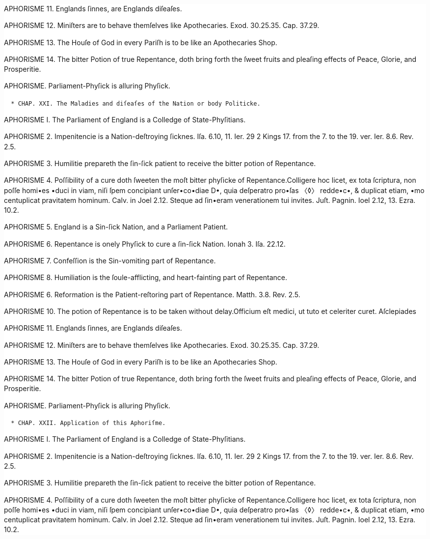 APHORISME 11. Englands ſinnes, are Englands diſeaſes.

APHORISME 12. Miniſters are to behave themſelves like Apothecaries. Exod. 30.25.35. Cap. 37.29.

APHORISME 13. The Houſe of God in every Pariſh is to be like an Apothecaries Shop.

APHORISME 14. The bitter Potion of true Repentance, doth bring forth the ſweet fruits and pleaſing effects of Peace, Glorie, and Prosperitie.

APHORISME. Parliament-Phyſick is alluring Phyſick.

      * CHAP. XXI. The Maladies and diſeaſes of the Nation or body Politicke.

APHORISME I. The Parliament of England is a Colledge of State-Phyſitians.

APHORISME 2. Impenitencie is a Nation-deſtroying ſicknes. Iſa. 6.10, 11. Ier. 29 2 Kings 17. from the 7. to the 19. ver. Ier. 8.6. Rev. 2.5.

APHORISME 3. Humilitie prepareth the ſin-ſick patient to receive the bitter potion of Repentance.

APHORISME 4. Poſſibility of a cure doth ſweeten the moſt bitter phyſicke of Repentance.Colligere hoc licet, ex tota ſcriptura, non poſſe homi•es •duci in viam, niſi ſpem concipiant unſer•co•diae D•, quia deſperatro pro•ſas 〈◊〉 redde•c•, & duplicat etiam, •mo centuplicat pravitatem hominum. Calv. in Joel 2.12. Steque ad ſin•eram venerationem tui invites. Juſt. Pagnin. Ioel 2.12, 13. Ezra. 10.2.

APHORISME 5. England is a Sin-ſick Nation, and a Parliament Patient.

APHORISME 6. Repentance is onely Phyſick to cure a ſin-ſick Nation. Ionah 3. Iſa. 22.12.

APHORISME 7. Confeſſion is the Sin-vomiting part of Repentance.

APHORISME 8. Humiliation is the ſoule-afflicting, and heart-fainting part of Repentance.

APHORISME 6. Reformation is the Patient-reſtoring part of Repentance. Matth. 3.8. Rev. 2.5.

APHORISME 10. The potion of Repentance is to be taken without delay.Officium eſt medici, ut tuto et celeriter curet. Aſclepiades

APHORISME 11. Englands ſinnes, are Englands diſeaſes.

APHORISME 12. Miniſters are to behave themſelves like Apothecaries. Exod. 30.25.35. Cap. 37.29.

APHORISME 13. The Houſe of God in every Pariſh is to be like an Apothecaries Shop.

APHORISME 14. The bitter Potion of true Repentance, doth bring forth the ſweet fruits and pleaſing effects of Peace, Glorie, and Prosperitie.

APHORISME. Parliament-Phyſick is alluring Phyſick.

      * CHAP. XXII. Application of this Aphoriſme.

APHORISME I. The Parliament of England is a Colledge of State-Phyſitians.

APHORISME 2. Impenitencie is a Nation-deſtroying ſicknes. Iſa. 6.10, 11. Ier. 29 2 Kings 17. from the 7. to the 19. ver. Ier. 8.6. Rev. 2.5.

APHORISME 3. Humilitie prepareth the ſin-ſick patient to receive the bitter potion of Repentance.

APHORISME 4. Poſſibility of a cure doth ſweeten the moſt bitter phyſicke of Repentance.Colligere hoc licet, ex tota ſcriptura, non poſſe homi•es •duci in viam, niſi ſpem concipiant unſer•co•diae D•, quia deſperatro pro•ſas 〈◊〉 redde•c•, & duplicat etiam, •mo centuplicat pravitatem hominum. Calv. in Joel 2.12. Steque ad ſin•eram venerationem tui invites. Juſt. Pagnin. Ioel 2.12, 13. Ezra. 10.2.
